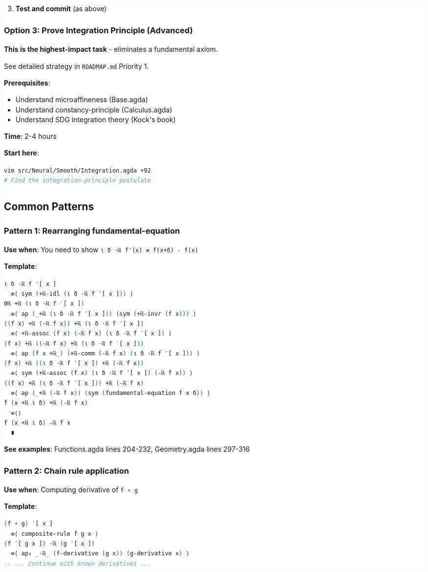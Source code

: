 3. **Test and commit** (as above)

### Option 3: Prove Integration Principle (Advanced)

**This is the highest-impact task** - eliminates a fundamental axiom.

See detailed strategy in `ROADMAP.md` Priority 1.

**Prerequisites**:
- Understand microaffineness (Base.agda)
- Understand constancy-principle (Calculus.agda)
- Understand SDG integration theory (Kock's book)

**Time**: 2-4 hours

**Start here**:
```bash
vim src/Neural/Smooth/Integration.agda +92
# Find the integration-principle postulate
```

## Common Patterns

### Pattern 1: Rearranging fundamental-equation

**Use when**: You need to show `ι δ ·ℝ f'(x) ≡ f(x+δ) - f(x)`

**Template**:
```agda
ι δ ·ℝ f ′[ x ]
  ≡⟨ sym (+ℝ-idl (ι δ ·ℝ f ′[ x ])) ⟩
0ℝ +ℝ (ι δ ·ℝ f ′[ x ])
  ≡⟨ ap (_+ℝ (ι δ ·ℝ f ′[ x ])) (sym (+ℝ-invr (f x))) ⟩
((f x) +ℝ (-ℝ f x)) +ℝ (ι δ ·ℝ f ′[ x ])
  ≡⟨ +ℝ-assoc (f x) (-ℝ f x) (ι δ ·ℝ f ′[ x ]) ⟩
(f x) +ℝ ((-ℝ f x) +ℝ (ι δ ·ℝ f ′[ x ]))
  ≡⟨ ap (f x +ℝ_) (+ℝ-comm (-ℝ f x) (ι δ ·ℝ f ′[ x ])) ⟩
(f x) +ℝ ((ι δ ·ℝ f ′[ x ]) +ℝ (-ℝ f x))
  ≡⟨ sym (+ℝ-assoc (f x) (ι δ ·ℝ f ′[ x ]) (-ℝ f x)) ⟩
((f x) +ℝ (ι δ ·ℝ f ′[ x ])) +ℝ (-ℝ f x)
  ≡⟨ ap (_+ℝ (-ℝ f x)) (sym (fundamental-equation f x δ)) ⟩
f (x +ℝ ι δ) +ℝ (-ℝ f x)
  ≡⟨⟩
f (x +ℝ ι δ) -ℝ f x
  ∎
```

**See examples**: Functions.agda lines 204-232, Geometry.agda lines 297-316

### Pattern 2: Chain rule application

**Use when**: Computing derivative of `f ∘ g`

**Template**:
```agda
(f ∘ g) ′[ x ]
  ≡⟨ composite-rule f g x ⟩
(f ′[ g x ]) ·ℝ (g ′[ x ])
  ≡⟨ ap₂ _·ℝ_ (f-derivative (g x)) (g-derivative x) ⟩
-- ... continue with known derivatives ...
```
